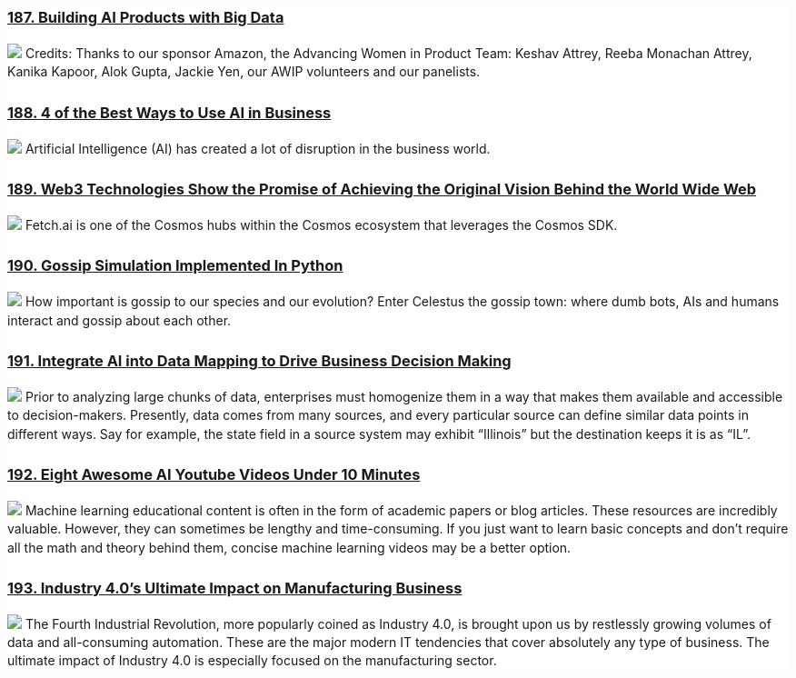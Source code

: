 ### [187. Building AI Products with Big Data](https://hackernoon.com/building-ai-products-with-big-data-7g1333w6c)
![](https://cdn.hackernoon.com/drafts/gfq30dj.png)
Credits: Thanks to our sponsor Amazon, the Advancing Women in Product Team: Keshav Attrey, Reeba Monachan Attrey, Kanika Kapoor, Alok Gupta, Jackie Yen, our AWIP volunteers and our panelists.

### [188. 4 of the Best Ways to Use AI in Business](https://hackernoon.com/4-of-the-best-ways-to-use-ai-in-business-bdy3uj6)
![](https://firebasestorage.googleapis.com/v0/b/hackernoon-app.appspot.com/o/images%2FHrzvBX6xNSVZBKImURJl23sRwcQ2-r7x3u34.jpeg?alt=media&token=de18ab35-110f-4563-9ba7-0d191d797b66)
Artificial Intelligence (AI) has created a lot of disruption in the business world. 

### [189. Web3 Technologies Show the Promise of Achieving the Original Vision Behind the World Wide Web](https://hackernoon.com/web3-technologies-show-the-promise-of-achieving-the-original-vision-behind-the-world-wide-web)
![](https://cdn.hackernoon.com/images/7rEmNIeHNFOBfZZtUMQerOZIGGH3-m393qd8.jpeg)
Fetch.ai is one of the Cosmos hubs within the Cosmos ecosystem that leverages the Cosmos SDK.

### [190. Gossip Simulation Implemented In Python](https://hackernoon.com/gossip-simulation-implemented-in-python-r8u345b)
![](https://cdn.hackernoon.com/images/8TYrRgo0HFPExnKBzEy9yKwK4W12-v9l34ol.jpeg)
How important is gossip to our species and our evolution? Enter Celestus the gossip town: where dumb bots, AIs and humans interact and gossip about each other.

### [191. Integrate AI into Data Mapping to Drive Business Decision Making](https://hackernoon.com/integrate-ai-into-data-mapping-to-drive-business-decision-making-kk1y3zvr)
![](https://cdn.hackernoon.com/images/91dJ8Muuv5XOtswoIlsaFJP7DC33-58p3t7w.jpeg)
Prior to analyzing large chunks of data, enterprises must homogenize them in a way that makes them available and accessible to decision-makers. Presently, data comes from many sources, and every particular source can define similar data points in different ways. Say for example, the state field in a source system may exhibit “Illinois” but the destination keeps it is as “IL”. 

### [192. Eight Awesome AI Youtube Videos Under 10 Minutes](https://hackernoon.com/awesome-ai-youtube-videos-under-10-minutes-b1a43ubh)
![](https://firebasestorage.googleapis.com/v0/b/hackernoon-app.appspot.com/o/images%2FugoTV1vwcgR4mN8MMDUUN4vt6p02-g87j3u25.jpeg?alt=media&token=ccd9b048-5069-4c18-a4e6-7e66979e3322)
Machine learning educational content is often in the form of academic papers or blog articles. These resources are incredibly valuable. However, they can sometimes be lengthy and time-consuming. If you just want to learn basic concepts and don’t require all the math and theory behind them, concise machine learning videos may be a better option. 

### [193. Industry 4.0’s Ultimate Impact on Manufacturing Business](https://hackernoon.com/industry-40s-ultimate-impact-on-manufacturing-business-rq9f3y7k)
![](https://images.unsplash.com/photo-1567789884554-0b844b597180?ixlib=rb-1.2.1&q=80&fm=jpg&crop=entropy&cs=tinysrgb&w=1080&fit=max&ixid=eyJhcHBfaWQiOjEwMDk2Mn0)
The Fourth Industrial Revolution, more popularly coined as Industry 4.0, is brought upon us by restlessly growing volumes of data and all-consuming automation. These are the major modern IT tendencies that cover absolutely any type of business. The ultimate impact of Industry 4.0 is especially focused on the manufacturing sector. 
